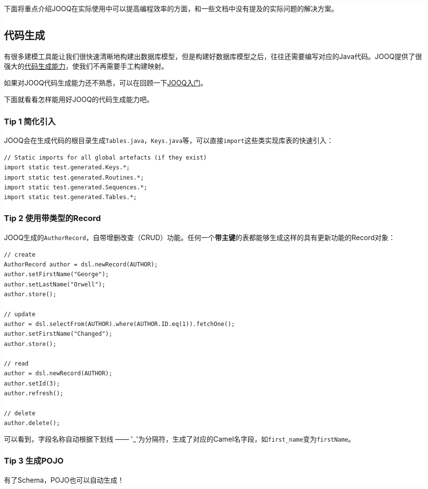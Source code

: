 下面将重点介绍JOOQ在实际使用中可以提高编程效率的方面，和一些文档中没有提及的实际问题的解决方案。

## 代码生成

有很多建模工具能让我们很快速清晰地构建出数据库模型，但是构建好数据库模型之后，往往还需要编写对应的Java代码。JOOQ提供了很强大的[代码生成能力](http://www.jooq.org/doc/3.8/manual-single-page/#code-generation)，使我们不再需要手工构建映射。

如果对JOOQ代码生成能力还不熟悉，可以在回顾一下[JOOQ入门](http://www.jooq.org/doc/3.8/manual-single-page/#jooq-in-7-steps-step3)。

下面就看看怎样能用好JOOQ的代码生成能力吧。

### Tip 1 简化引入

JOOQ会在生成代码的根目录生成`Tables.java`，`Keys.java`等，可以直接`import`这些类实现库表的快速引入：

```
// Static imports for all global artefacts (if they exist)
import static test.generated.Keys.*;
import static test.generated.Routines.*;
import static test.generated.Sequences.*;
import static test.generated.Tables.*;
```

### Tip 2 使用带类型的Record

JOOQ生成的`AuthorRecord`，自带增删改查（CRUD）功能。任何一个**带主键**的表都能够生成这样的具有更新功能的Record对象：

```
// create
AuthorRecord author = dsl.newRecord(AUTHOR);
author.setFirstName("George");
author.setLastName("Orwell");
author.store();

// update
author = dsl.selectFrom(AUTHOR).where(AUTHOR.ID.eq(1)).fetchOne();
author.setFirstName("Changed");
author.store();

// read
author = dsl.newRecord(AUTHOR);
author.setId(3);
author.refresh();

// delete
author.delete();
```

可以看到，字段名称自动根据下划线 —— '_'为分隔符，生成了对应的Camel名字段，如`first_name`变为`firstName`。

### Tip 3 生成POJO

有了Schema，POJO也可以自动生成！
